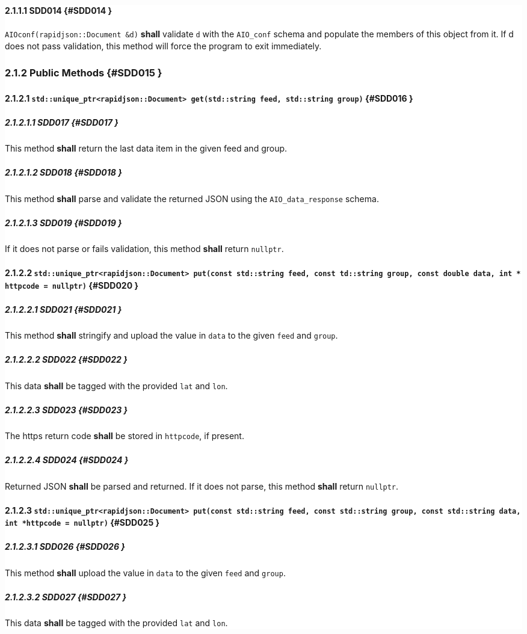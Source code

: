 #### 2.1.1.1 SDD014 {#SDD014 }

``AIOconf(rapidjson::Document &d)`` **shall** validate ``d`` with the ``AIO_conf`` schema and populate the members of this object from it. If d does not pass validation, this method will force the program to exit immediately.

### 2.1.2 Public Methods {#SDD015 }

#### 2.1.2.1 ``std::unique_ptr<rapidjson::Document> get(std::string feed, std::string group)`` {#SDD016 }

##### 2.1.2.1.1 SDD017 {#SDD017 }

This method **shall** return the last data item in the given feed and group.

##### 2.1.2.1.2 SDD018 {#SDD018 }

This method **shall** parse and validate the returned JSON using the ``AIO_data_response`` schema.

##### 2.1.2.1.3 SDD019 {#SDD019 }

If it does not parse or fails validation, this method **shall** return ``nullptr``.

#### 2.1.2.2 ``std::unique_ptr<rapidjson::Document> put(const std::string feed, const td::string group, const double data, int *httpcode = nullptr)`` {#SDD020 }

##### 2.1.2.2.1 SDD021 {#SDD021 }

This method **shall** stringify and upload the value in ``data`` to the given ``feed`` and ``group``.

##### 2.1.2.2.2 SDD022 {#SDD022 }

This data **shall** be tagged with the provided ``lat`` and ``lon``.

##### 2.1.2.2.3 SDD023 {#SDD023 }

The https return code **shall** be stored in ``httpcode``, if present.

##### 2.1.2.2.4 SDD024 {#SDD024 }

Returned JSON **shall** be parsed and returned. If it does not parse, this method **shall** return ``nullptr``.

#### 2.1.2.3 ``std::unique_ptr<rapidjson::Document> put(const std::string feed, const std::string group, const std::string data, int *httpcode = nullptr)`` {#SDD025 }

##### 2.1.2.3.1 SDD026 {#SDD026 }

This method **shall** upload the value in ``data`` to the given ``feed`` and ``group``.

##### 2.1.2.3.2 SDD027 {#SDD027 }

This data **shall** be tagged with the provided ``lat`` and ``lon``.
